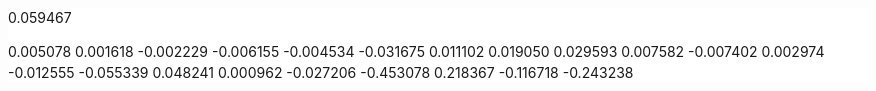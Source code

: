0.059467
</td>
<td style="text-align:right;">
0.005078
</td>
<td style="text-align:right;">
0.001618
</td>
<td style="text-align:right;">
-0.002229
</td>
<td style="text-align:right;">
-0.006155
</td>
<td style="text-align:right;">
-0.004534
</td>
<td style="text-align:right;">
-0.031675
</td>
<td style="text-align:right;">
0.011102
</td>
<td style="text-align:right;">
0.019050
</td>
<td style="text-align:right;">
0.029593
</td>
<td style="text-align:right;">
0.007582
</td>
<td style="text-align:right;">
-0.007402
</td>
<td style="text-align:right;">
0.002974
</td>
<td style="text-align:right;">
-0.012555
</td>
<td style="text-align:right;">
-0.055339
</td>
<td style="text-align:right;">
0.048241
</td>
<td style="text-align:right;">
0.000962
</td>
<td style="text-align:right;">
-0.027206
</td>
<td style="text-align:right;">
-0.453078
</td>
<td style="text-align:right;">
0.218367
</td>
<td style="text-align:right;">
-0.116718
</td>
<td style="text-align:right;">
-0.243238